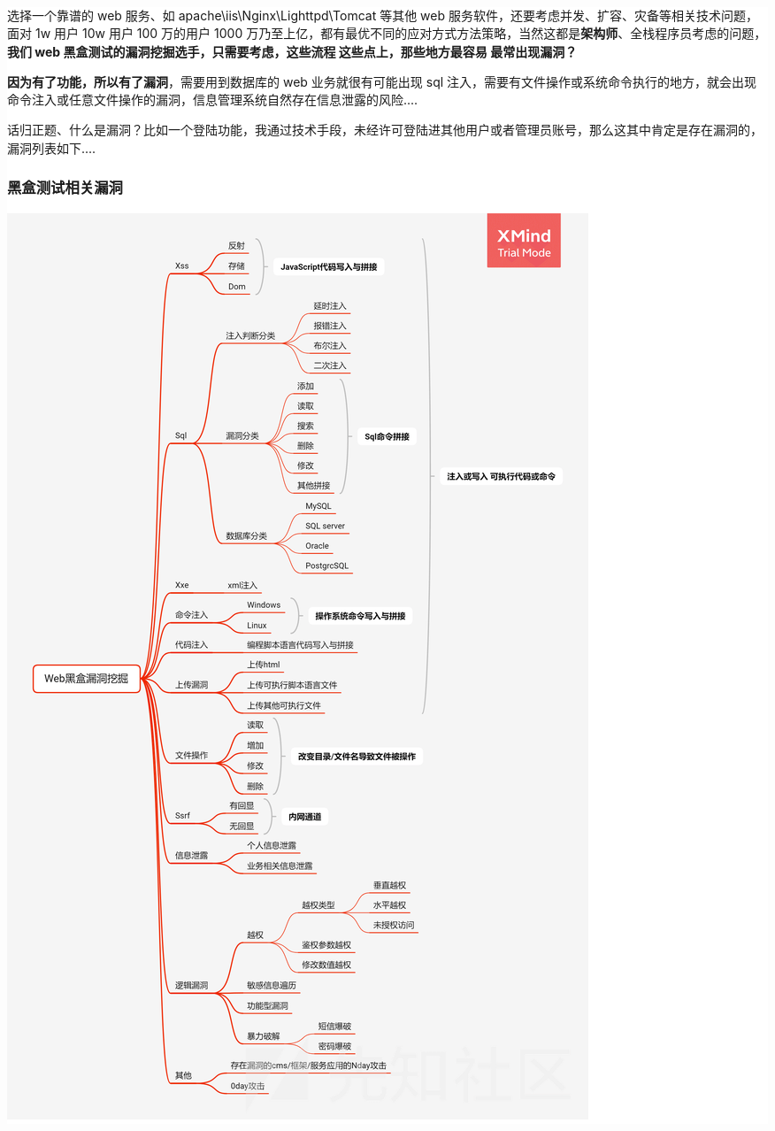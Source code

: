 选择一个靠谱的 web 服务、如 apache\\iis\\Nginx\\Lighttpd\\Tomcat 等其他 web 服务软件，还要考虑并发、扩容、灾备等相关技术问题，面对 1w 用户 10w 用户 100 万的用户 1000 万乃至上亿，都有最优不同的应对方式方法策略，当然这都是**架构师**、全栈程序员考虑的问题，**我们 web 黑盒测试的漏洞挖掘选手，只需要考虑，这些流程 这些点上，那些地方最容易 最常出现漏洞？**

**因为有了功能，所以有了漏洞**，需要用到数据库的 web 业务就很有可能出现 sql 注入，需要有文件操作或系统命令执行的地方，就会出现命令注入或任意文件操作的漏洞，信息管理系统自然存在信息泄露的风险....

话归正题、什么是漏洞？比如一个登陆功能，我通过技术手段，未经许可登陆进其他用户或者管理员账号，那么这其中肯定是存在漏洞的，漏洞列表如下....

### 黑盒测试相关漏洞

[![](assets/1708095657-2d5eb8fc5781569a77c2859cdfa36ebb.jpg)](https://xzfile.aliyuncs.com/media/upload/picture/20210114172528-70fb7b30-564a-1.jpg)
